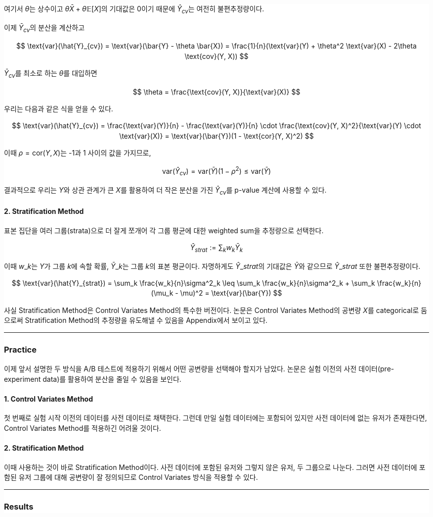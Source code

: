 여기서 $\theta$는 상수이고 $\theta \bar{X} + \theta \mathbb{E}[X]$의 기대값은 0이기 때문에 $\hat{Y}_{cv}$는 여전히 불편추정량이다.

이제 $\bar{Y}_{cv}$의 분산을 계산하고

$$ \text{var}(\hat{Y}_{cv}) = \text{var}(\bar{Y} - \theta \bar{X}) = \frac{1}{n}(\text{var}(Y) + \theta^2 \text{var}(X) - 2\theta \text{cov}(Y, X)) $$

$\bar{Y}_{cv}$를 최소로 하는 $\theta$를 대입하면

$$ \theta = \frac{\text{cov}(Y, X)}{\text{var}(X)} $$

우리는 다음과 같은 식을 얻을 수 있다.

$$ \text{var}(\hat{Y}_{cv}) = \frac{\text{var}(Y)}{n} - \frac{\text{var}(Y)}{n} \cdot \frac{\text{cov}(Y, X)^2}{\text{var}(Y) \cdot \text{var}(X)} = \text{var}(\bar{Y})(1 - \text{cor}(Y, X)^2) $$

이때 $\rho = \text{cor}(Y, X)$는 -1과 1 사이의 값을 가지므로,

$$ \text{var}(\hat{Y}_{cv}) = \text{var}(\bar{Y})(1 - \rho^2) \leq \text{var}(\bar{Y})$$

결과적으로 우리는 $Y$와 상관 관계가 큰 $X$를 활용하여 더 작은 분산을 가진 $\hat{Y}_{cv}$를 p-value 계산에 사용할 수 있다.

#### 2. Stratification Method

표본 집단을 여러 그룹(strata)으로 더 잘게 쪼개어 각 그룹 평균에 대한 weighted sum을 추정량으로 선택한다.

$$ \hat{Y}_{strat} := \sum_k w_k \bar{Y}_k $$

이때 $w\_{k}$는 $Y$가 그룹 $k$에 속할 확률, $\bar{Y}\_{k}$는 그룹 $k$의 표본 평균이다. 자명하게도 $\hat{Y}\_{strat}$의 기대값은 $\bar{Y}$와 같으므로 $\hat{Y}\_{strat}$ 또한 불편추정량이다.

$$ \text{var}(\hat{Y}_{strat}) = \sum_k \frac{w_k}{n}\sigma^2_k \leq \sum_k \frac{w_k}{n}\sigma^2_k + \sum_k \frac{w_k}{n} (\mu_k - \mu)^2 = \text{var}(\bar{Y}) $$

사실 Stratification Method은 Control Variates Method의 특수한 버전이다. 논문은 Control Variates Method의 공변량 $X$를 categorical로 둠으로써 Stratification Method의 추정량을 유도해낼 수 있음을 Appendix에서 보이고 있다.

---

### Practice

이제 앞서 설명한 두 방식을 A/B 테스트에 적용하기 위해서 어떤 공변량을 선택해야 할지가 남았다. 논문은 실험 이전의 사전 데이터(pre-experiment data)를 활용하여 분산을 줄일 수 있음을 보인다.

#### 1. Control Variates Method

첫 번째로 실험 시작 이전의 데이터를 사전 데이터로 채택한다. 그런데 만일 실험 데이터에는 포함되어 있지만 사전 데이터에 없는 유저가 존재한다면, Control Variates Method를 적용하긴 어려울 것이다.

#### 2. Stratification Method

이때 사용하는 것이 바로 Stratification Method이다. 사전 데이터에 포함된 유저와 그렇지 않은 유저, 두 그룹으로 나눈다. 그러면 사전 데이터에 포함된 유저 그룹에 대해 공변량이 잘 정의되므로 Control Variates 방식을 적용할 수 있다.

---

### Results
